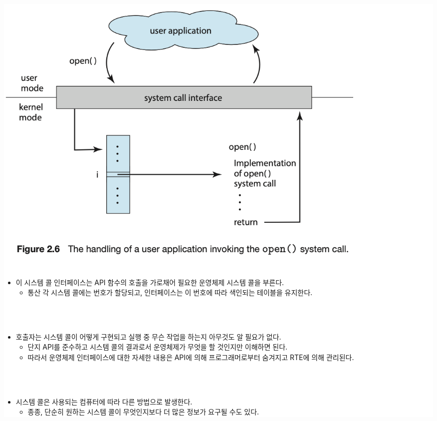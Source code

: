 <img src="https://github.com/2dongyeop/TIL/blob/main/OS/image/handling.png" width = 700/>

<br/>

<br/>

- 이 시스템 콜 인터페이스는 API 함수의 호출을 가로채어 필요한 운영체제 시스템 콜을 부른다.
    - 통산 각 시스템 콜에는 번호가 할당되고, 인터페이스는 이 번호에 따라 색인되는 테이블을 유지한다.

<br/>

<br/>

- 호출자는 시스템 콜이 어떻게 구현되고 실행 중 무슨 작업을 하는지 아무것도 알 필요가 없다.
    - 단지 API를 준수하고 시스템 콜의 결과로서 운영체제가 무엇을 할 것인지만 이해하면 된다.
    - 따라서 운영체제 인터페이스에 대한 자세한 내용은 API에 의해 프로그래머로부터 숨겨지고 RTE에 의해 관리된다.

<br/>

<br/>

- 시스템 콜은 사용되는 컴퓨터에 따라 다른 방법으로 발생한다.
    - 종종, 단순히 원하는 시스템 콜이 무엇인지보다 더 많은 정보가 요구될 수도 있다.
